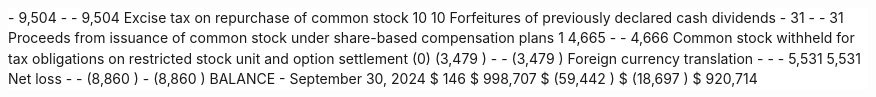 <td>-</td>
<td>9,504</td>
<td>-</td>
<td>-</td>
<td>9,504</td>
</tr>
<tr>
<td>Excise tax on repurchase of common stock</td>
<td></td>
<td></td>
<td>10</td>
<td></td>
<td>10</td>
</tr>
<tr>
<td>Forfeitures of previously declared cash dividends</td>
<td>-</td>
<td>31</td>
<td>-</td>
<td>-</td>
<td>31</td>
</tr>
<tr>
<td>Proceeds from issuance of common stock under share-based  compensation plans</td>
<td>1</td>
<td>4,665</td>
<td>-</td>
<td>-</td>
<td>4,666</td>
</tr>
<tr>
<td>Common stock withheld for tax obligations on restricted stock  unit and option settlement</td>
<td>(0)</td>
<td>(3,479 )</td>
<td>-</td>
<td>-</td>
<td>(3,479 )</td>
</tr>
<tr>
<td>Foreign currency translation</td>
<td>-</td>
<td>-</td>
<td>-</td>
<td>5,531</td>
<td>5,531</td>
</tr>
<tr>
<td>Net loss</td>
<td>-</td>
<td>-</td>
<td>(8,860 )</td>
<td>-</td>
<td>(8,860 )</td>
</tr>
<tr>
<td>BALANCE - September 30, 2024</td>
<td>$ 146</td>
<td>$ 998,707</td>
<td>$ (59,442 )</td>
<td>$ (18,697 )</td>
<td>$ 920,714</td>
</tr>
</tbody>
</table>